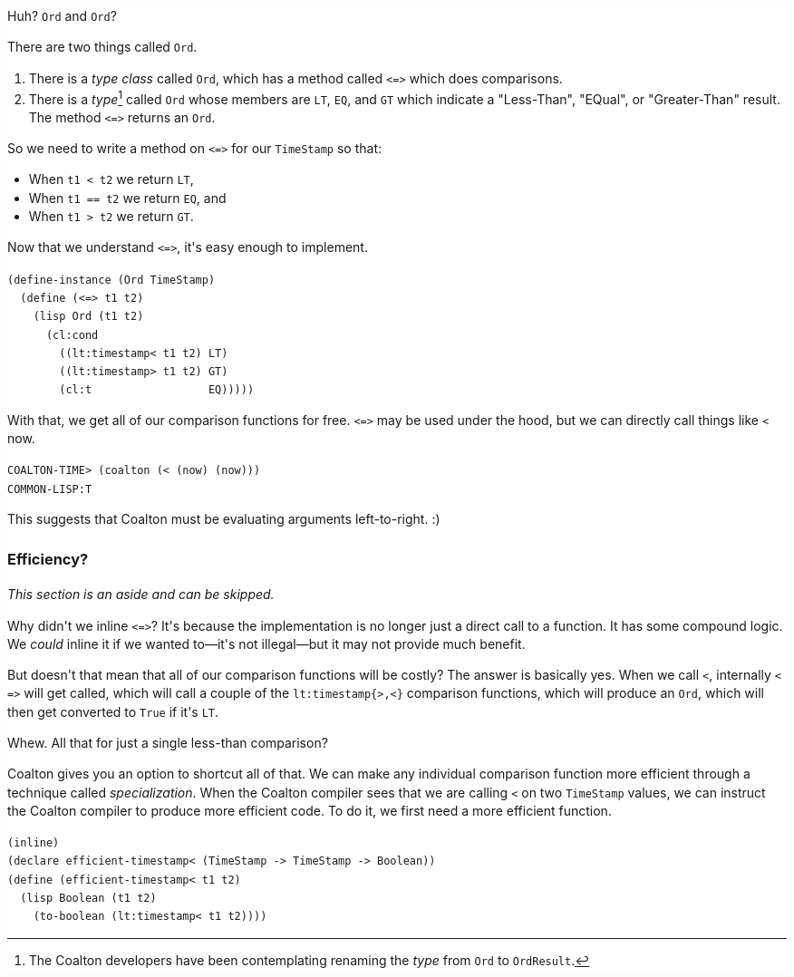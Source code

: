 Huh? `Ord` and `Ord`?

There are two things called `Ord`.

1. There is a _type class_ called `Ord`, which has a method called `<=>` which does comparisons.
2. There is a _type_[^rename] called `Ord` whose members are `LT`, `EQ`, and `GT` which indicate a "Less-Than", "EQual", or "Greater-Than" result. The method `<=>` returns an `Ord`.

[^rename]: The Coalton developers have been contemplating renaming the _type_ from `Ord` to `OrdResult`.

So we need to write a method on `<=>` for our `TimeStamp` so that:

- When `t1 < t2` we return `LT`,
- When `t1 == t2` we return `EQ`, and
- When `t1 > t2` we return `GT`.

Now that we understand `<=>`, it's easy enough to implement.

```
(define-instance (Ord TimeStamp)
  (define (<=> t1 t2)
    (lisp Ord (t1 t2)
      (cl:cond
        ((lt:timestamp< t1 t2) LT)
        ((lt:timestamp> t1 t2) GT)
        (cl:t                  EQ)))))
```

With that, we get all of our comparison functions for free. `<=>` may be used under the hood, but we can directly call things like `<` now.

```
COALTON-TIME> (coalton (< (now) (now)))
COMMON-LISP:T
```

This suggests that Coalton must be evaluating arguments left-to-right. :)

### Efficiency?

_This section is an aside and can be skipped._

Why didn't we inline `<=>`? It's because the implementation is no longer just a direct call to a function. It has some compound logic. We _could_ inline it if we wanted to—it's not illegal—but it may not provide much benefit.

But doesn't that mean that all of our comparison functions will be costly? The answer is basically yes. When we call `<`, internally `<=>` will get called, which will call a couple of the `lt:timestamp{>,<}` comparison functions, which will produce an `Ord`, which will then get converted to `True` if it's `LT`.

Whew. All that for just a single less-than comparison?

Coalton gives you an option to shortcut all of that. We can make any individual comparison function more efficient through a technique called _specialization_. When the Coalton compiler sees that we are calling `<` on two `TimeStamp` values, we can instruct the Coalton compiler to produce more efficient code. To do it, we first need a more efficient function.

```
(inline)
(declare efficient-timestamp< (TimeStamp -> TimeStamp -> Boolean))
(define (efficient-timestamp< t1 t2)
  (lisp Boolean (t1 t2)
    (to-boolean (lt:timestamp< t1 t2))))
```


[^pseudo]: By "pseudotype", I mean _ad hoc_ types usually constructed from lists, symbols, cons pairs, etc.
[^enum]: We can make this data type definition compile into more efficient internally by putting `(repr :enum)` before the `(define-type TimeUnit ...)`. This tells Coalton that `TimeUnit` is just a list of simple zero-arity constructors and it will always be that way.